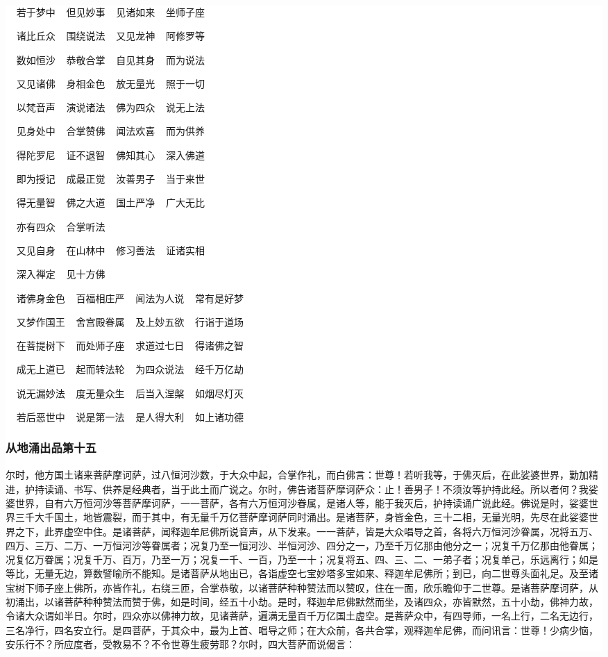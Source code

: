 &nbsp;&nbsp;&nbsp;&nbsp;若于梦中&nbsp;&nbsp;&nbsp;&nbsp;但见妙事&nbsp;&nbsp;&nbsp;&nbsp;见诸如来&nbsp;&nbsp;&nbsp;&nbsp;坐师子座

&nbsp;&nbsp;&nbsp;&nbsp;诸比丘众&nbsp;&nbsp;&nbsp;&nbsp;围绕说法&nbsp;&nbsp;&nbsp;&nbsp;又见龙神&nbsp;&nbsp;&nbsp;&nbsp;阿修罗等

&nbsp;&nbsp;&nbsp;&nbsp;数如恒沙&nbsp;&nbsp;&nbsp;&nbsp;恭敬合掌&nbsp;&nbsp;&nbsp;&nbsp;自见其身&nbsp;&nbsp;&nbsp;&nbsp;而为说法

&nbsp;&nbsp;&nbsp;&nbsp;又见诸佛&nbsp;&nbsp;&nbsp;&nbsp;身相金色&nbsp;&nbsp;&nbsp;&nbsp;放无量光&nbsp;&nbsp;&nbsp;&nbsp;照于一切

&nbsp;&nbsp;&nbsp;&nbsp;以梵音声&nbsp;&nbsp;&nbsp;&nbsp;演说诸法&nbsp;&nbsp;&nbsp;&nbsp;佛为四众&nbsp;&nbsp;&nbsp;&nbsp;说无上法

&nbsp;&nbsp;&nbsp;&nbsp;见身处中&nbsp;&nbsp;&nbsp;&nbsp;合掌赞佛&nbsp;&nbsp;&nbsp;&nbsp;闻法欢喜&nbsp;&nbsp;&nbsp;&nbsp;而为供养

&nbsp;&nbsp;&nbsp;&nbsp;得陀罗尼&nbsp;&nbsp;&nbsp;&nbsp;证不退智&nbsp;&nbsp;&nbsp;&nbsp;佛知其心&nbsp;&nbsp;&nbsp;&nbsp;深入佛道

&nbsp;&nbsp;&nbsp;&nbsp;即为授记&nbsp;&nbsp;&nbsp;&nbsp;成最正觉&nbsp;&nbsp;&nbsp;&nbsp;汝善男子&nbsp;&nbsp;&nbsp;&nbsp;当于来世

&nbsp;&nbsp;&nbsp;&nbsp;得无量智&nbsp;&nbsp;&nbsp;&nbsp;佛之大道&nbsp;&nbsp;&nbsp;&nbsp;国土严净&nbsp;&nbsp;&nbsp;&nbsp;广大无比

&nbsp;&nbsp;&nbsp;&nbsp;亦有四众&nbsp;&nbsp;&nbsp;&nbsp;合掌听法

&nbsp;&nbsp;&nbsp;&nbsp;又见自身&nbsp;&nbsp;&nbsp;&nbsp;在山林中&nbsp;&nbsp;&nbsp;&nbsp;修习善法&nbsp;&nbsp;&nbsp;&nbsp;证诸实相

&nbsp;&nbsp;&nbsp;&nbsp;深入禅定&nbsp;&nbsp;&nbsp;&nbsp;见十方佛

&nbsp;&nbsp;&nbsp;&nbsp;诸佛身金色&nbsp;&nbsp;&nbsp;&nbsp;百福相庄严&nbsp;&nbsp;&nbsp;&nbsp;闻法为人说&nbsp;&nbsp;&nbsp;&nbsp;常有是好梦

&nbsp;&nbsp;&nbsp;&nbsp;又梦作国王&nbsp;&nbsp;&nbsp;&nbsp;舍宫殿眷属&nbsp;&nbsp;&nbsp;&nbsp;及上妙五欲&nbsp;&nbsp;&nbsp;&nbsp;行诣于道场

&nbsp;&nbsp;&nbsp;&nbsp;在菩提树下&nbsp;&nbsp;&nbsp;&nbsp;而处师子座&nbsp;&nbsp;&nbsp;&nbsp;求道过七日&nbsp;&nbsp;&nbsp;&nbsp;得诸佛之智

&nbsp;&nbsp;&nbsp;&nbsp;成无上道已&nbsp;&nbsp;&nbsp;&nbsp;起而转法轮&nbsp;&nbsp;&nbsp;&nbsp;为四众说法&nbsp;&nbsp;&nbsp;&nbsp;经千万亿劫

&nbsp;&nbsp;&nbsp;&nbsp;说无漏妙法&nbsp;&nbsp;&nbsp;&nbsp;度无量众生&nbsp;&nbsp;&nbsp;&nbsp;后当入涅槃&nbsp;&nbsp;&nbsp;&nbsp;如烟尽灯灭

&nbsp;&nbsp;&nbsp;&nbsp;若后恶世中&nbsp;&nbsp;&nbsp;&nbsp;说是第一法&nbsp;&nbsp;&nbsp;&nbsp;是人得大利&nbsp;&nbsp;&nbsp;&nbsp;如上诸功德

### 从地涌出品第十五

尔时，他方国土诸来菩萨摩诃萨，过八恒河沙数，于大众中起，合掌作礼，而白佛言：世尊！若听我等，于佛灭后，在此娑婆世界，勤加精进，护持读诵、书写、供养是经典者，当于此土而广说之。尔时，佛告诸菩萨摩诃萨众：止！善男子！不须汝等护持此经。所以者何？我娑婆世界，自有六万恒河沙等菩萨摩诃萨，一一菩萨，各有六万恒河沙眷属，是诸人等，能于我灭后，护持读诵广说此经。佛说是时，娑婆世界三千大千国土，地皆震裂，而于其中，有无量千万亿菩萨摩诃萨同时涌出。是诸菩萨，身皆金色，三十二相，无量光明，先尽在此娑婆世界之下，此界虚空中住。是诸菩萨，闻释迦牟尼佛所说音声，从下发来。一一菩萨，皆是大众唱导之首，各将六万恒河沙眷属，况将五万、四万、三万、二万、一万恒河沙等眷属者；况复乃至一恒河沙、半恒河沙、四分之一，乃至千万亿那由他分之一；况复千万亿那由他眷属；况复亿万眷属；况复千万、百万，乃至一万；况复一千、一百，乃至一十；况复将五、四、三、二、一弟子者；况复单己，乐远离行；如是等比，无量无边，算数譬喻所不能知。是诸菩萨从地出已，各诣虚空七宝妙塔多宝如来、释迦牟尼佛所；到已，向二世尊头面礼足。及至诸宝树下师子座上佛所，亦皆作礼，右绕三匝，合掌恭敬，以诸菩萨种种赞法而以赞叹，住在一面，欣乐瞻仰于二世尊。是诸菩萨摩诃萨，从初涌出，以诸菩萨种种赞法而赞于佛，如是时间，经五十小劫。是时，释迦牟尼佛默然而坐，及诸四众，亦皆默然，五十小劫，佛神力故，令诸大众谓如半日。尔时，四众亦以佛神力故，见诸菩萨，遍满无量百千万亿国土虚空。是菩萨众中，有四导师，一名上行，二名无边行，三名净行，四名安立行。是四菩萨，于其众中，最为上首、唱导之师；在大众前，各共合掌，观释迦牟尼佛，而问讯言：世尊！少病少恼，安乐行不？所应度者，受教易不？不令世尊生疲劳耶？尔时，四大菩萨而说偈言：
